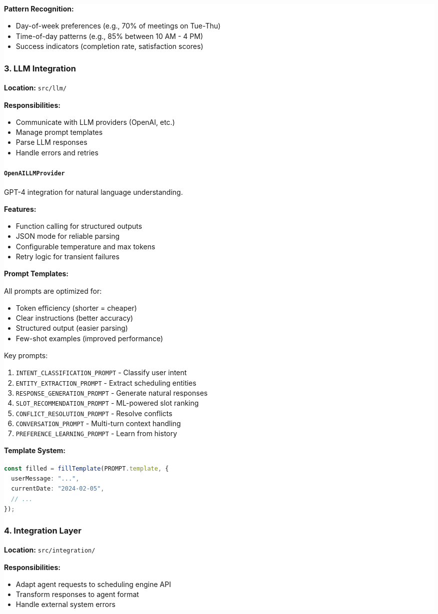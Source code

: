 **Pattern Recognition:**
- Day-of-week preferences (e.g., 70% of meetings on Tue-Thu)
- Time-of-day patterns (e.g., 85% between 10 AM - 4 PM)
- Success indicators (completion rate, satisfaction scores)

### 3. LLM Integration

**Location:** `src/llm/`

**Responsibilities:**
- Communicate with LLM providers (OpenAI, etc.)
- Manage prompt templates
- Parse LLM responses
- Handle errors and retries

#### `OpenAILLMProvider`

GPT-4 integration for natural language understanding.

**Features:**
- Function calling for structured outputs
- JSON mode for reliable parsing
- Configurable temperature and max tokens
- Retry logic for transient failures

**Prompt Templates:**

All prompts are optimized for:
- Token efficiency (shorter = cheaper)
- Clear instructions (better accuracy)
- Structured output (easier parsing)
- Few-shot examples (improved performance)

Key prompts:
1. `INTENT_CLASSIFICATION_PROMPT` - Classify user intent
2. `ENTITY_EXTRACTION_PROMPT` - Extract scheduling entities
3. `RESPONSE_GENERATION_PROMPT` - Generate natural responses
4. `SLOT_RECOMMENDATION_PROMPT` - ML-powered slot ranking
5. `CONFLICT_RESOLUTION_PROMPT` - Resolve conflicts
6. `CONVERSATION_PROMPT` - Multi-turn context handling
7. `PREFERENCE_LEARNING_PROMPT` - Learn from history

**Template System:**
```typescript
const filled = fillTemplate(PROMPT.template, {
  userMessage: "...",
  currentDate: "2024-02-05",
  // ...
});
```

### 4. Integration Layer

**Location:** `src/integration/`

**Responsibilities:**
- Adapt agent requests to scheduling engine API
- Transform responses to agent format
- Handle external system errors
